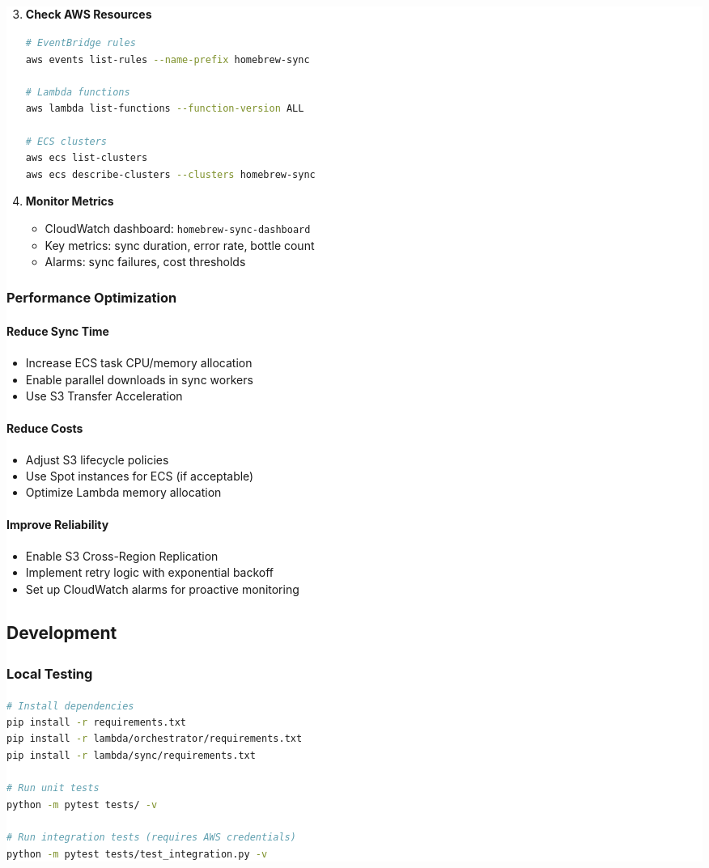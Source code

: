3. **Check AWS Resources**
   ```bash
   # EventBridge rules
   aws events list-rules --name-prefix homebrew-sync
   
   # Lambda functions
   aws lambda list-functions --function-version ALL
   
   # ECS clusters
   aws ecs list-clusters
   aws ecs describe-clusters --clusters homebrew-sync
   ```

4. **Monitor Metrics**
   - CloudWatch dashboard: `homebrew-sync-dashboard`
   - Key metrics: sync duration, error rate, bottle count
   - Alarms: sync failures, cost thresholds

### Performance Optimization

#### Reduce Sync Time
- Increase ECS task CPU/memory allocation
- Enable parallel downloads in sync workers
- Use S3 Transfer Acceleration

#### Reduce Costs
- Adjust S3 lifecycle policies
- Use Spot instances for ECS (if acceptable)
- Optimize Lambda memory allocation

#### Improve Reliability
- Enable S3 Cross-Region Replication
- Implement retry logic with exponential backoff
- Set up CloudWatch alarms for proactive monitoring

## Development

### Local Testing

```bash
# Install dependencies
pip install -r requirements.txt
pip install -r lambda/orchestrator/requirements.txt
pip install -r lambda/sync/requirements.txt

# Run unit tests
python -m pytest tests/ -v

# Run integration tests (requires AWS credentials)
python -m pytest tests/test_integration.py -v
```
